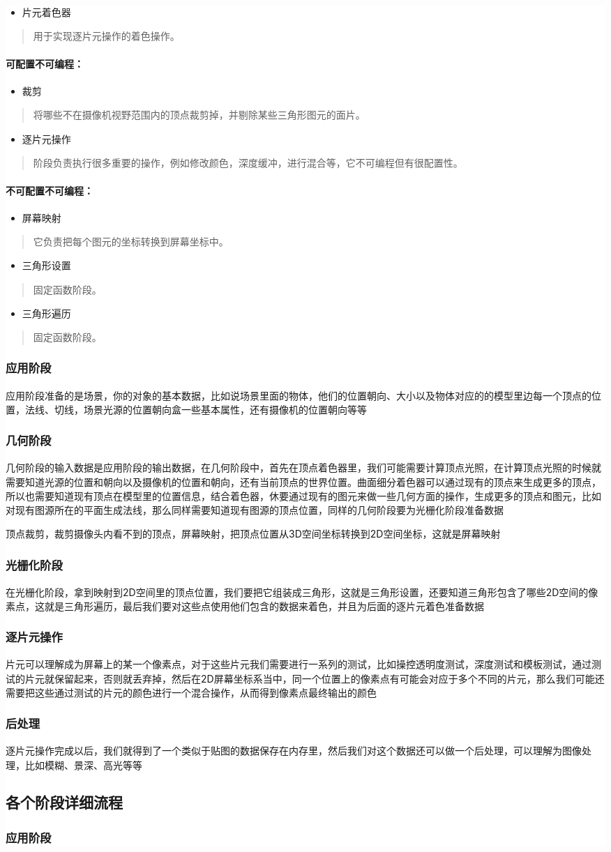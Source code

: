- 片元着色器

>用于实现逐片元操作的着色操作。

#### 可配置不可编程：

- 裁剪

>将哪些不在摄像机视野范围内的顶点裁剪掉，并剔除某些三角形图元的面片。

- 逐片元操作

>阶段负责执行很多重要的操作，例如修改颜色，深度缓冲，进行混合等，它不可编程但有很配置性。

#### 不可配置不可编程：

- 屏幕映射

>它负责把每个图元的坐标转换到屏幕坐标中。

- 三角形设置

>固定函数阶段。

- 三角形遍历

>固定函数阶段。

### 应用阶段

应用阶段准备的是场景，你的对象的基本数据，比如说场景里面的物体，他们的位置朝向、大小以及物体对应的的模型里边每一个顶点的位置，法线、切线，场景光源的位置朝向盒一些基本属性，还有摄像机的位置朝向等等

### 几何阶段

几何阶段的输入数据是应用阶段的输出数据，在几何阶段中，首先在顶点着色器里，我们可能需要计算顶点光照，在计算顶点光照的时候就需要知道光源的位置和朝向以及摄像机的位置和朝向，还有当前顶点的世界位置。曲面细分着色器可以通过现有的顶点来生成更多的顶点，所以也需要知道现有顶点在模型里的位置信息，结合着色器，休要通过现有的图元来做一些几何方面的操作，生成更多的顶点和图元，比如对现有图源所在的平面生成法线，那么同样需要知道现有图源的顶点位置，同样的几何阶段要为光栅化阶段准备数据

顶点裁剪，裁剪摄像头内看不到的顶点，屏幕映射，把顶点位置从3D空间坐标转换到2D空间坐标，这就是屏幕映射

### 光栅化阶段

在光栅化阶段，拿到映射到2D空间里的顶点位置，我们要把它组装成三角形，这就是三角形设置，还要知道三角形包含了哪些2D空间的像素点，这就是三角形遍历，最后我们要对这些点使用他们包含的数据来着色，并且为后面的逐片元着色准备数据

### 逐片元操作

片元可以理解成为屏幕上的某一个像素点，对于这些片元我们需要进行一系列的测试，比如操控透明度测试，深度测试和模板测试，通过测试的片元就保留起来，否则就丢弃掉，然后在2D屏幕坐标系当中，同一个位置上的像素点有可能会对应于多个不同的片元，那么我们可能还需要把这些通过测试的片元的颜色进行一个混合操作，从而得到像素点最终输出的颜色

### 后处理

逐片元操作完成以后，我们就得到了一个类似于贴图的数据保存在内存里，然后我们对这个数据还可以做一个后处理，可以理解为图像处理，比如模糊、景深、高光等等



## 各个阶段详细流程
### 应用阶段
